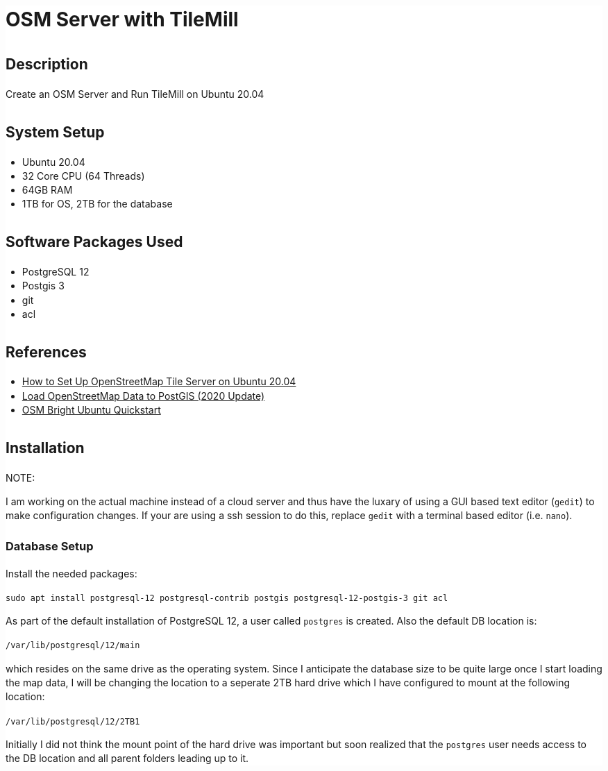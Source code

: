 # OSM Server with TileMill

## Description
Create an OSM Server and Run TileMill on Ubuntu 20.04

## System Setup
* Ubuntu 20.04
* 32 Core CPU (64 Threads)
* 64GB RAM
* 1TB for OS, 2TB for the database

## Software Packages Used
* PostgreSQL 12
* Postgis 3
* git
* acl

## References
* [How to Set Up OpenStreetMap Tile Server on Ubuntu 20.04](https://www.linuxbabe.com/ubuntu/openstreetmap-tile-server-ubuntu-20-04-osm)
* [Load OpenStreetMap Data to PostGIS (2020 Update)](https://blog.rustprooflabs.com/2020/01/postgis-osm-load-2020)
* [OSM Bright Ubuntu Quickstart](https://tilemill-project.github.io/tilemill/docs/guides/osm-bright-ubuntu-quickstart/)

## Installation

NOTE:

I am working on the actual machine instead of a cloud server and thus have the luxary of using a GUI based text editor (`gedit`) to make configuration changes. If your are using a ssh session to do this, replace `gedit` with a terminal based editor (i.e. `nano`). 

### Database Setup

Install the needed packages:
```
sudo apt install postgresql-12 postgresql-contrib postgis postgresql-12-postgis-3 git acl
```

As part of the default installation of PostgreSQL 12, a user called `postgres` is created. Also the default DB location is: 
```
/var/lib/postgresql/12/main
```
which resides on the same drive as the operating system. Since I anticipate the database size to be quite large once I start loading the map data, I will be changing the location to a seperate 2TB hard drive which I have configured to mount at the following location: 
```
/var/lib/postgresql/12/2TB1
```
Initially I did not think the mount point of the hard drive was important but soon realized that the `postgres` user needs access to the DB location and all parent folders leading up to it. 

